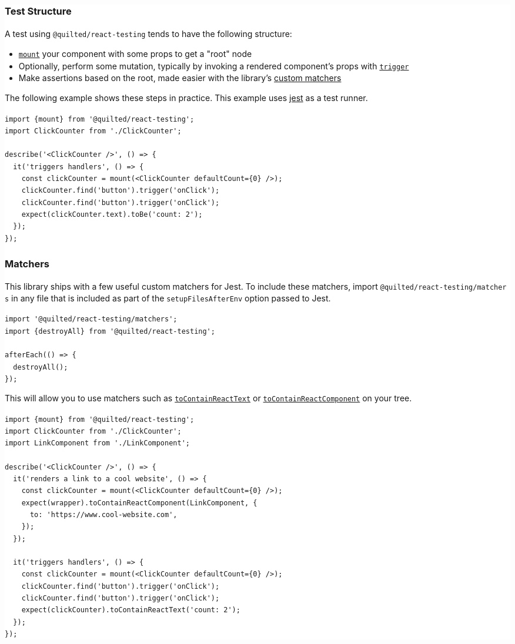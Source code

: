### Test Structure

A test using `@quilted/react-testing` tends to have the following structure:

- [`mount`](#mount) your component with some props to get a "root" node
- Optionally, perform some mutation, typically by invoking a rendered component’s props with [`trigger`](#trigger)
- Make assertions based on the root, made easier with the library’s [custom matchers](#matchers)

The following example shows these steps in practice. This example uses [jest](https://jestjs.io/) as a test runner.

```tsx
import {mount} from '@quilted/react-testing';
import ClickCounter from './ClickCounter';

describe('<ClickCounter />', () => {
  it('triggers handlers', () => {
    const clickCounter = mount(<ClickCounter defaultCount={0} />);
    clickCounter.find('button').trigger('onClick');
    clickCounter.find('button').trigger('onClick');
    expect(clickCounter.text).toBe('count: 2');
  });
});
```

### Matchers

This library ships with a few useful custom matchers for Jest. To include these matchers, import `@quilted/react-testing/matchers` in any file that is included as part of the `setupFilesAfterEnv` option passed to Jest.

```tsx
import '@quilted/react-testing/matchers';
import {destroyAll} from '@quilted/react-testing';

afterEach(() => {
  destroyAll();
});
```

This will allow you to use matchers such as [`toContainReactText`](#toContainReactText) or [`toContainReactComponent`](#toContainReactComponent) on your tree.

```tsx
import {mount} from '@quilted/react-testing';
import ClickCounter from './ClickCounter';
import LinkComponent from './LinkComponent';

describe('<ClickCounter />', () => {
  it('renders a link to a cool website', () => {
    const clickCounter = mount(<ClickCounter defaultCount={0} />);
    expect(wrapper).toContainReactComponent(LinkComponent, {
      to: 'https://www.cool-website.com',
    });
  });

  it('triggers handlers', () => {
    const clickCounter = mount(<ClickCounter defaultCount={0} />);
    clickCounter.find('button').trigger('onClick');
    clickCounter.find('button').trigger('onClick');
    expect(clickCounter).toContainReactText('count: 2');
  });
});
```
